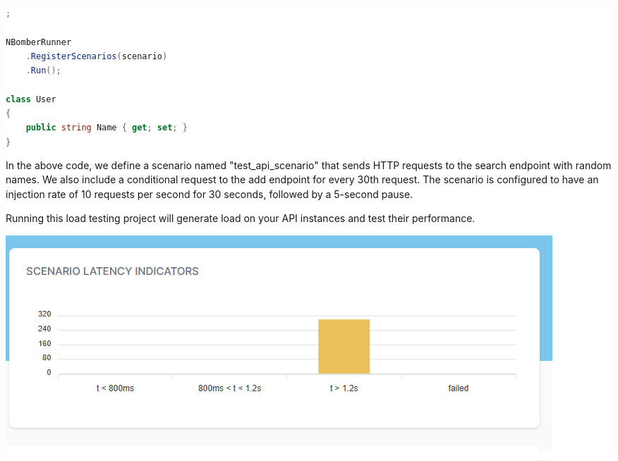 ```csharp
;

NBomberRunner
    .RegisterScenarios(scenario)    
    .Run();

class User
{
    public string Name { get; set; }
}
```

In the above code, we define a scenario named "test_api_scenario" that sends HTTP requests to the search endpoint with random names. We also include a conditional request to the add endpoint for every 30th request. The scenario is configured to have an injection rate of 10 requests per second for 30 seconds, followed by a 5-second pause.

Running this load testing project will generate load on your API instances and test their performance.

![image](../images/caching/img1.png)
